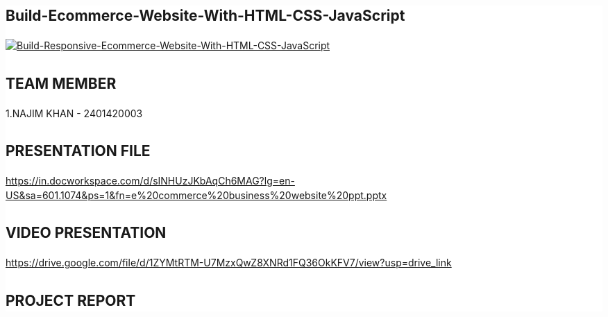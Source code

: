 ## Build-Ecommerce-Website-With-HTML-CSS-JavaScript

[<img alt="Build-Responsive-Ecommerce-Website-With-HTML-CSS-JavaScript" width="100%" src="https://github.com/tech2etc/Youtube-Tutorials/blob/main/Build-Responsive-Ecommerce-Website-With-HTML-CSS-JavaScript.png?raw=true" />](https://www.youtube.com/playlist?list=PL9bD98LkBR7O4_SVeN8IXLQRjrGontmbT)

## TEAM MEMBER 
1.NAJIM KHAN - 2401420003

## PRESENTATION FILE

https://in.docworkspace.com/d/sINHUzJKbAqCh6MAG?lg=en-US&sa=601.1074&ps=1&fn=e%20commerce%20business%20website%20ppt.pptx

## VIDEO PRESENTATION

https://drive.google.com/file/d/1ZYMtRTM-U7MzxQwZ8XNRd1FQ36OkKFV7/view?usp=drive_link

## PROJECT REPORT 



